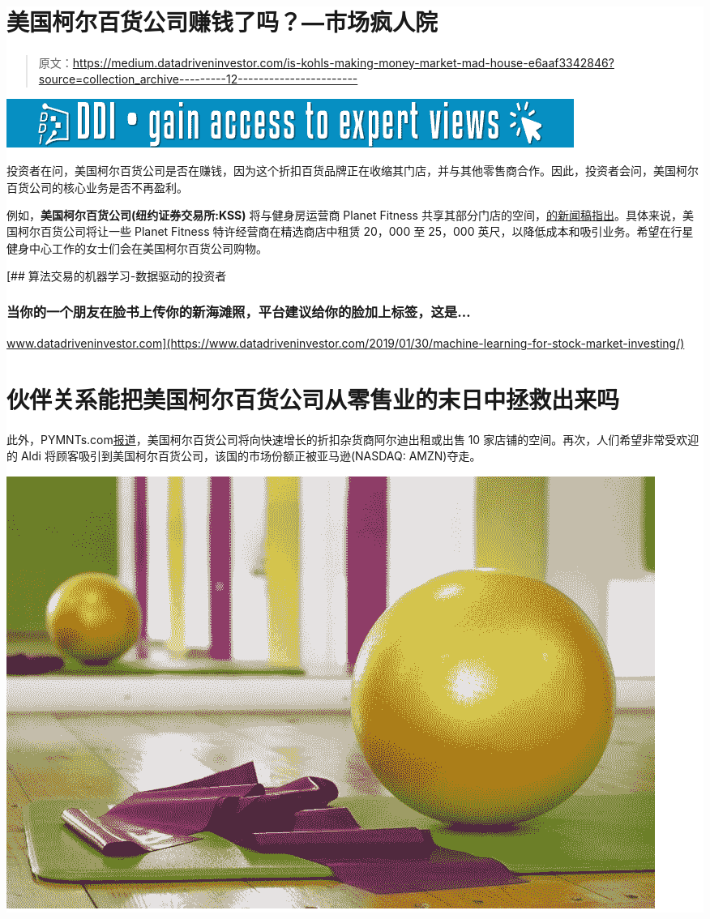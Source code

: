 # 美国柯尔百货公司赚钱了吗？—市场疯人院

> 原文：<https://medium.datadriveninvestor.com/is-kohls-making-money-market-mad-house-e6aaf3342846?source=collection_archive---------12----------------------->

[![](img/d1379543261dbcd2f13597325777876b.png)](http://www.track.datadriveninvestor.com/1B9E)

投资者在问，美国柯尔百货公司是否在赚钱，因为这个折扣百货品牌正在收缩其门店，并与其他零售商合作。因此，投资者会问，美国柯尔百货公司的核心业务是否不再盈利。

例如，**美国柯尔百货公司(纽约证券交易所:KSS)** 将与健身房运营商 Planet Fitness 共享其部分门店的空间，[的新闻稿指出](http://investor.planetfitness.com/investors/press-releases/press-release-details/2019/Planet-Fitness-Announces-Development-Partnership-With-Kohls/default.aspx)。具体来说，美国柯尔百货公司将让一些 Planet Fitness 特许经营商在精选商店中租赁 20，000 至 25，000 英尺，以降低成本和吸引业务。希望在行星健身中心工作的女士们会在美国柯尔百货公司购物。

[](https://www.datadriveninvestor.com/2019/01/30/machine-learning-for-stock-market-investing/) [## 算法交易的机器学习-数据驱动的投资者

### 当你的一个朋友在脸书上传你的新海滩照，平台建议给你的脸加上标签，这是…

www.datadriveninvestor.com](https://www.datadriveninvestor.com/2019/01/30/machine-learning-for-stock-market-investing/) 

# 伙伴关系能把美国柯尔百货公司从零售业的末日中拯救出来吗

此外，PYMNTs.com[报道](https://www.pymnts.com/news/retail/2019/aldi-kohls-partnership-department-store-grocery/)，美国柯尔百货公司将向快速增长的折扣杂货商阿尔迪出租或出售 10 家店铺的空间。再次，人们希望非常受欢迎的 Aldi 将顾客吸引到美国柯尔百货公司，该国的市场份额正被亚马逊(NASDAQ: AMZN)夺走。

![](img/56cbeb8c958fc72a230e8143e502a4bf.png)
